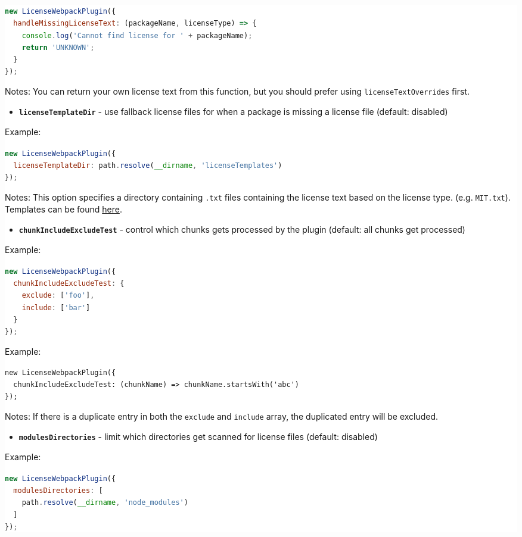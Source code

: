 ```javascript
new LicenseWebpackPlugin({
  handleMissingLicenseText: (packageName, licenseType) => {
    console.log('Cannot find license for ' + packageName);
    return 'UNKNOWN';
  }
});
```

Notes: You can return your own license text from this function, but you should prefer using `licenseTextOverrides`
first.

* **`licenseTemplateDir`** - use fallback license files for when a package is missing a license file (default: disabled)

Example:

```javascript
new LicenseWebpackPlugin({
  licenseTemplateDir: path.resolve(__dirname, 'licenseTemplates')
});
```

Notes: This option specifies a directory containing `.txt` files containing the license text based on the license
type. (e.g. `MIT.txt`). Templates can be found [here](https://github.com/spdx/license-list).

* **`chunkIncludeExcludeTest`** - control which chunks gets processed by the plugin (default: all chunks get processed)

Example:

```javascript
new LicenseWebpackPlugin({
  chunkIncludeExcludeTest: {
    exclude: ['foo'],
    include: ['bar']
  }
});
```

Example:

```
new LicenseWebpackPlugin({
  chunkIncludeExcludeTest: (chunkName) => chunkName.startsWith('abc')
});
```

Notes: If there is a duplicate entry in both the `exclude` and `include` array, the duplicated entry will be excluded.

* **`modulesDirectories`** - limit which directories get scanned for license files (default: disabled)

Example:

```javascript
new LicenseWebpackPlugin({
  modulesDirectories: [
    path.resolve(__dirname, 'node_modules')
  ]
});
```
